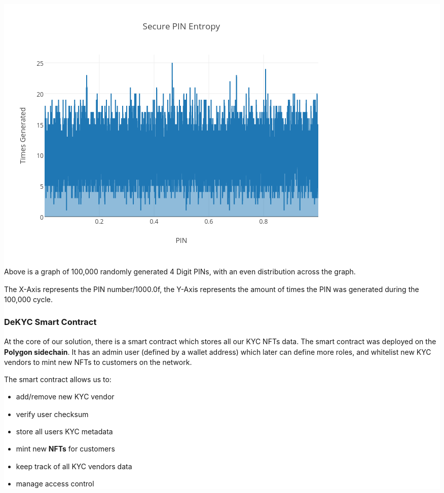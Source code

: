 
![The graph of 100,000 randomly generated 4 Digit PINs](images/pin.png)


Above is a graph of 100,000 randomly generated 4 Digit PINs, with an
even distribution across the graph.

The X-Axis represents the PIN number/1000.0f, the Y-Axis represents the
amount of times the PIN was generated during the 100,000 cycle.

### DeKYC Smart Contract

At the core of our solution, there is a smart contract which stores all
our KYC NFTs data. The smart contract was deployed on the **Polygon
sidechain**. It has an admin user (defined by a wallet address) which
later can define more roles, and whitelist new KYC vendors to mint new
NFTs to customers on the network.

The smart contract allows us to:

-   add/remove new KYC vendor

-   verify user checksum

-   store all users KYC metadata

-   mint new **NFTs** for customers

-   keep track of all KYC vendors data

-   manage access control
